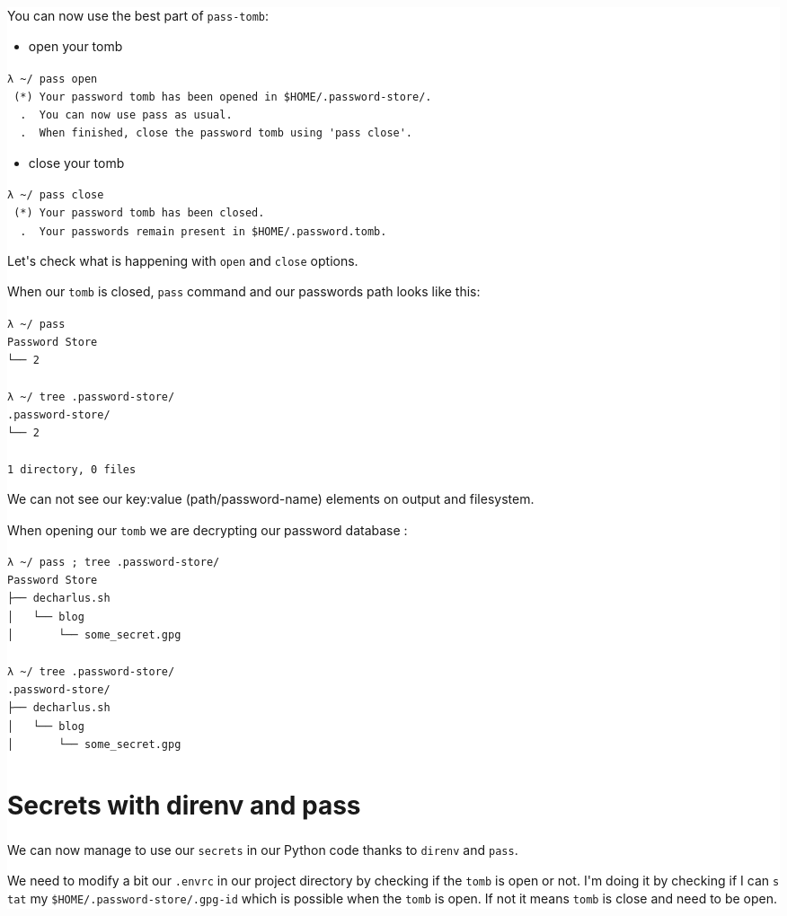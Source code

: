 You can now use the best part of `pass-tomb`:

- open your tomb
```shell
λ ~/ pass open
 (*) Your password tomb has been opened in $HOME/.password-store/.
  .  You can now use pass as usual.
  .  When finished, close the password tomb using 'pass close'.
```

- close your tomb
```shell
λ ~/ pass close
 (*) Your password tomb has been closed.
  .  Your passwords remain present in $HOME/.password.tomb.
```

Let's check what is happening with `open` and `close` options.

When our `tomb` is closed, `pass` command and our passwords path looks like this:
```shell
λ ~/ pass
Password Store
└── 2

λ ~/ tree .password-store/            
.password-store/
└── 2

1 directory, 0 files
```

We can not see our key:value (path/password-name) elements on output and filesystem.

When opening our `tomb` we are decrypting our password database :
```shell
λ ~/ pass ; tree .password-store/
Password Store
├── decharlus.sh
│   └── blog
│       └── some_secret.gpg

λ ~/ tree .password-store/            
.password-store/
├── decharlus.sh
│   └── blog
│       └── some_secret.gpg
```

# Secrets with direnv and pass
We can now manage to use our `secrets` in our Python code thanks to `direnv` and `pass`.

We need to modify a bit our `.envrc` in our project directory by checking if the `tomb` is open or not.
I'm doing it by checking if I can `stat` my `$HOME/.password-store/.gpg-id` which is possible when the `tomb` is open. If not it means `tomb` is close and need to be open. 
